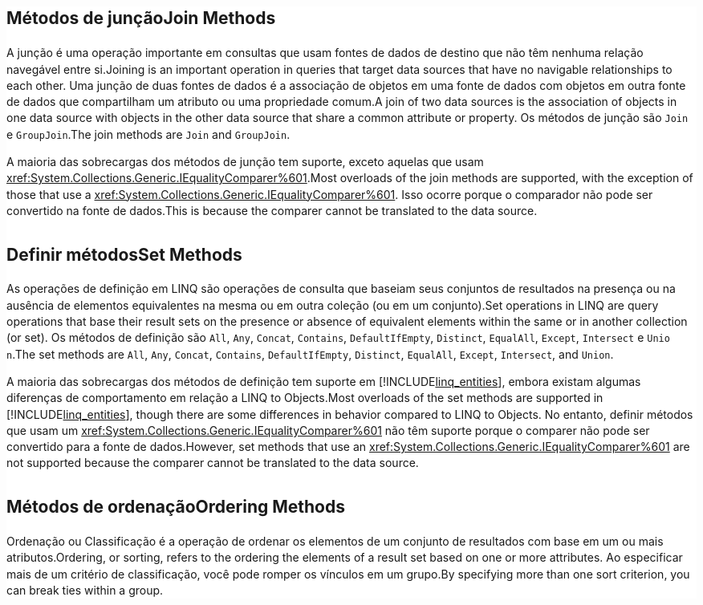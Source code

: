 ## <a name="join-methods"></a><span data-ttu-id="6c71f-123">Métodos de junção</span><span class="sxs-lookup"><span data-stu-id="6c71f-123">Join Methods</span></span>  
 <span data-ttu-id="6c71f-124">A junção é uma operação importante em consultas que usam fontes de dados de destino que não têm nenhuma relação navegável entre si.</span><span class="sxs-lookup"><span data-stu-id="6c71f-124">Joining is an important operation in queries that target data sources that have no navigable relationships to each other.</span></span> <span data-ttu-id="6c71f-125">Uma junção de duas fontes de dados é a associação de objetos em uma fonte de dados com objetos em outra fonte de dados que compartilham um atributo ou uma propriedade comum.</span><span class="sxs-lookup"><span data-stu-id="6c71f-125">A join of two data sources is the association of objects in one data source with objects in the other data source that share a common attribute or property.</span></span> <span data-ttu-id="6c71f-126">Os métodos de junção são `Join` e `GroupJoin`.</span><span class="sxs-lookup"><span data-stu-id="6c71f-126">The join methods are `Join` and `GroupJoin`.</span></span>  
  
 <span data-ttu-id="6c71f-127">A maioria das sobrecargas dos métodos de junção tem suporte, exceto aquelas que usam <xref:System.Collections.Generic.IEqualityComparer%601>.</span><span class="sxs-lookup"><span data-stu-id="6c71f-127">Most overloads of the join methods are supported, with the exception of those that use a <xref:System.Collections.Generic.IEqualityComparer%601>.</span></span> <span data-ttu-id="6c71f-128">Isso ocorre porque o comparador não pode ser convertido na fonte de dados.</span><span class="sxs-lookup"><span data-stu-id="6c71f-128">This is because the comparer cannot be translated to the data source.</span></span>  
  
## <a name="set-methods"></a><span data-ttu-id="6c71f-129">Definir métodos</span><span class="sxs-lookup"><span data-stu-id="6c71f-129">Set Methods</span></span>  
 <span data-ttu-id="6c71f-130">As operações de definição em LINQ são operações de consulta que baseiam seus conjuntos de resultados na presença ou na ausência de elementos equivalentes na mesma ou em outra coleção (ou em um conjunto).</span><span class="sxs-lookup"><span data-stu-id="6c71f-130">Set operations in LINQ are query operations that base their result sets on the presence or absence of equivalent elements within the same or in another collection (or set).</span></span> <span data-ttu-id="6c71f-131">Os métodos de definição são `All`, `Any`, `Concat`, `Contains`, `DefaultIfEmpty`, `Distinct`, `EqualAll`, `Except`, `Intersect` e `Union`.</span><span class="sxs-lookup"><span data-stu-id="6c71f-131">The set methods are `All`, `Any`, `Concat`, `Contains`, `DefaultIfEmpty`, `Distinct`, `EqualAll`, `Except`, `Intersect`, and `Union`.</span></span>  
  
 <span data-ttu-id="6c71f-132">A maioria das sobrecargas dos métodos de definição tem suporte em [!INCLUDE[linq_entities](../../../../../../includes/linq-entities-md.md)], embora existam algumas diferenças de comportamento em relação a LINQ to Objects.</span><span class="sxs-lookup"><span data-stu-id="6c71f-132">Most overloads of the set methods are supported in [!INCLUDE[linq_entities](../../../../../../includes/linq-entities-md.md)], though there are some differences in behavior compared to LINQ to Objects.</span></span> <span data-ttu-id="6c71f-133">No entanto, definir métodos que usam um <xref:System.Collections.Generic.IEqualityComparer%601> não têm suporte porque o comparer não pode ser convertido para a fonte de dados.</span><span class="sxs-lookup"><span data-stu-id="6c71f-133">However, set methods that use an <xref:System.Collections.Generic.IEqualityComparer%601> are not supported because the comparer cannot be translated to the data source.</span></span>  
  
## <a name="ordering-methods"></a><span data-ttu-id="6c71f-134">Métodos de ordenação</span><span class="sxs-lookup"><span data-stu-id="6c71f-134">Ordering Methods</span></span>  
 <span data-ttu-id="6c71f-135">Ordenação ou Classificação é a operação de ordenar os elementos de um conjunto de resultados com base em um ou mais atributos.</span><span class="sxs-lookup"><span data-stu-id="6c71f-135">Ordering, or sorting, refers to the ordering the elements of a result set based on one or more attributes.</span></span> <span data-ttu-id="6c71f-136">Ao especificar mais de um critério de classificação, você pode romper os vínculos em um grupo.</span><span class="sxs-lookup"><span data-stu-id="6c71f-136">By specifying more than one sort criterion, you can break ties within a group.</span></span>  
  